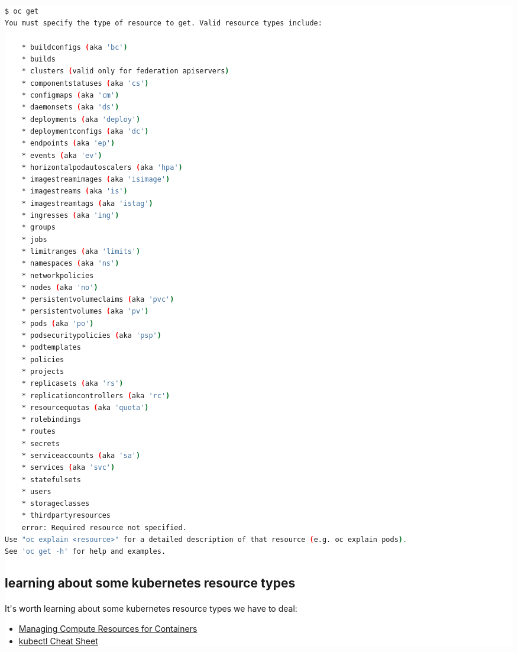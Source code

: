 ``` bash
$ oc get
You must specify the type of resource to get. Valid resource types include:

    * buildconfigs (aka 'bc')
    * builds
    * clusters (valid only for federation apiservers)
    * componentstatuses (aka 'cs')
    * configmaps (aka 'cm')
    * daemonsets (aka 'ds')
    * deployments (aka 'deploy')
    * deploymentconfigs (aka 'dc')
    * endpoints (aka 'ep')
    * events (aka 'ev')
    * horizontalpodautoscalers (aka 'hpa')
    * imagestreamimages (aka 'isimage')
    * imagestreams (aka 'is')
    * imagestreamtags (aka 'istag')
    * ingresses (aka 'ing')
    * groups
    * jobs
    * limitranges (aka 'limits')
    * namespaces (aka 'ns')
    * networkpolicies
    * nodes (aka 'no')
    * persistentvolumeclaims (aka 'pvc')
    * persistentvolumes (aka 'pv')
    * pods (aka 'po')
    * podsecuritypolicies (aka 'psp')
    * podtemplates
    * policies
    * projects
    * replicasets (aka 'rs')
    * replicationcontrollers (aka 'rc')
    * resourcequotas (aka 'quota')
    * rolebindings
    * routes
    * secrets
    * serviceaccounts (aka 'sa')
    * services (aka 'svc')
    * statefulsets
    * users
    * storageclasses
    * thirdpartyresources
    error: Required resource not specified.
Use "oc explain <resource>" for a detailed description of that resource (e.g. oc explain pods).
See 'oc get -h' for help and examples.
```

## learning about some kubernetes resource types
It's worth learning about some kubernetes resource types we have to deal:
- [Managing Compute Resources for Containers](https://kubernetes.io/docs/concepts/configuration/manage-compute-resources-container/)
- [kubectl Cheat Sheet](https://kubernetes.io/docs/user-guide/kubectl-cheatsheet/)
